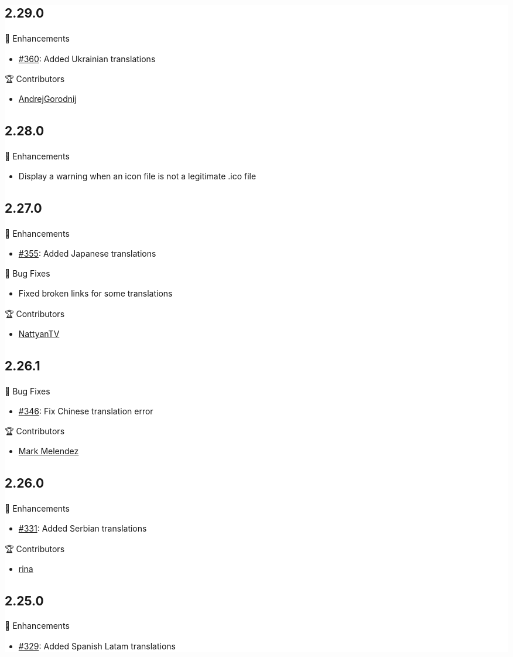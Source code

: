## 2.29.0

🚀 Enhancements

- [#360](https://github.com/brentvollebregt/auto-py-to-exe/pull/360): Added Ukrainian translations

🏆 Contributors

- [AndrejGorodnij](https://github.com/AndrejGorodnij)

## 2.28.0

🚀 Enhancements

- Display a warning when an icon file is not a legitimate .ico file

## 2.27.0

🚀 Enhancements

- [#355](https://github.com/brentvollebregt/auto-py-to-exe/pull/355): Added Japanese translations

🐛 Bug Fixes

- Fixed broken links for some translations

🏆 Contributors

- [NattyanTV](https://github.com/nattyan-tv)

## 2.26.1

🐛 Bug Fixes

- [#346](https://github.com/brentvollebregt/auto-py-to-exe/pull/346): Fix Chinese translation error

🏆 Contributors

- [Mark Melendez](https://github.com/Melendez1209)

## 2.26.0

🚀 Enhancements

- [#331](https://github.com/brentvollebregt/auto-py-to-exe/pull/331): Added Serbian translations

🏆 Contributors

- [rina](https://github.com/sweatshirts)

## 2.25.0

🚀 Enhancements

- [#329](https://github.com/brentvollebregt/auto-py-to-exe/pull/329): Added Spanish Latam translations
